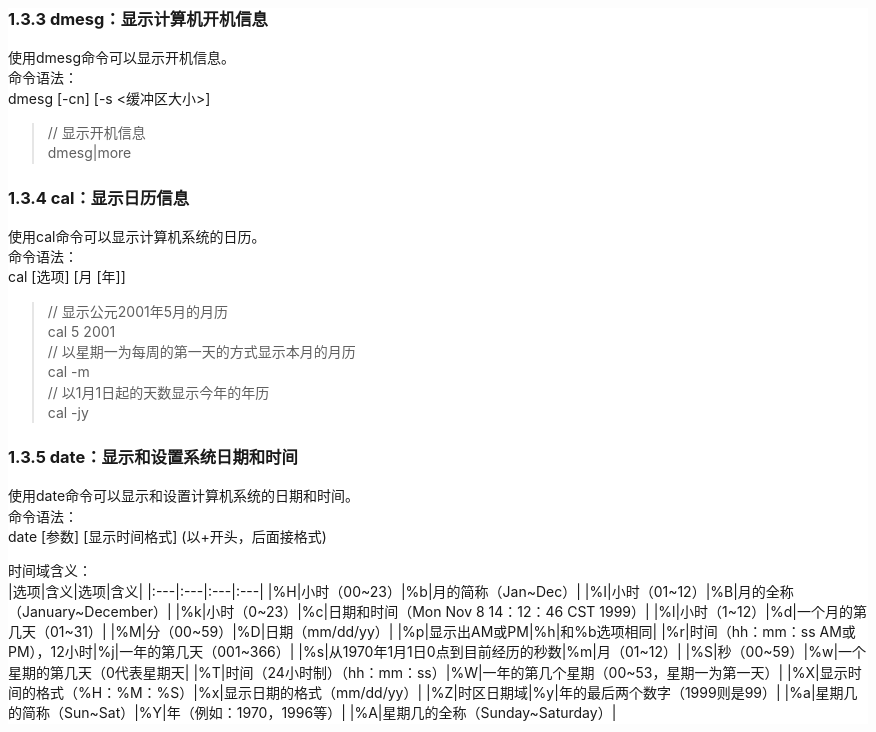 ### 1.3.3 dmesg：显示计算机开机信息

使用dmesg命令可以显示开机信息。  
命令语法：  
dmesg [-cn] [-s \<缓冲区大小>]  

> // 显示开机信息  
dmesg|more  

### 1.3.4 cal：显示日历信息

使用cal命令可以显示计算机系统的日历。  
命令语法：  
cal [选项] [月 [年]]

> // 显示公元2001年5月的月历  
cal 5 2001  
// 以星期一为每周的第一天的方式显示本月的月历  
cal -m  
// 以1月1日起的天数显示今年的年历  
cal -jy  

### 1.3.5 date：显示和设置系统日期和时间

使用date命令可以显示和设置计算机系统的日期和时间。  
命令语法：  
date [参数] [显示时间格式] (以+开头，后面接格式)   

时间域含义：  
|选项|含义|选项|含义|
|:---|:---|:---|:---|
|%H|小时（00~23）|%b|月的简称（Jan~Dec）|
|%I|小时（01~12）|%B|月的全称（January~December）|
|%k|小时（0~23）|%c|日期和时间（Mon Nov 8 14：12：46 CST 1999）|
|%l|小时（1~12）|%d|一个月的第几天（01~31）|
|%M|分（00~59）|%D|日期（mm/dd/yy）|
|%p|显示出AM或PM|%h|和%b选项相同|
|%r|时间（hh：mm：ss AM或PM），12小时|%j|一年的第几天（001~366）|
|%s|从1970年1月1日0点到目前经历的秒数|%m|月（01~12）|
|%S|秒（00~59）|%w|一个星期的第几天（0代表星期天|
|%T|时间（24小时制）（hh：mm：ss）|%W|一年的第几个星期（00~53，星期一为第一天）|
|%X|显示时间的格式（%H：%M：%S）|%x|显示日期的格式（mm/dd/yy）|
|%Z|时区日期域|%y|年的最后两个数字（1999则是99）|
|%a|星期几的简称（Sun~Sat）|%Y|年（例如：1970，1996等）|
|%A|星期几的全称（Sunday~Saturday）|
